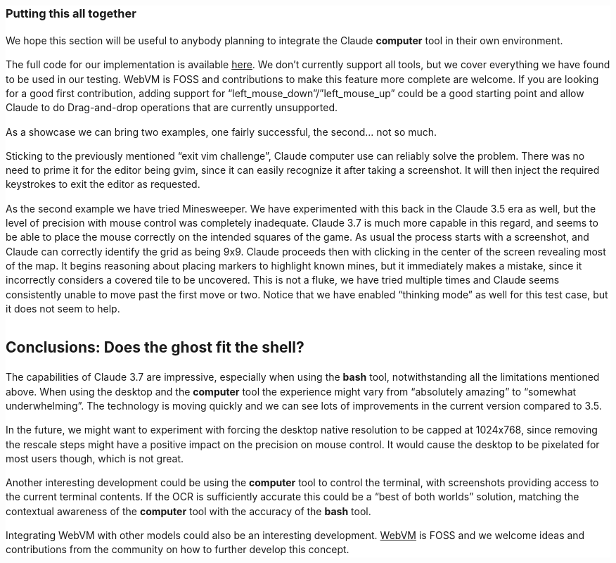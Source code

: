 ### Putting this all together

We hope this section will be useful to anybody planning to integrate the Claude **computer** tool in their own environment.

The full code for our implementation is available [here](https://github.com/leaningtech/webvm/blob/91f68ce044d35489eaebf1703da3c408787c9c88/src/lib/anthropic.js#L286). We don’t currently support all tools, but we cover everything we have found to be used in our testing. WebVM is FOSS and contributions to make this feature more complete are welcome. If you are looking for a good first contribution, adding support for “left_mouse_down”/”left_mouse_up” could be a good starting point and allow Claude to do Drag-and-drop operations that are currently unsupported.

As a showcase we can bring two examples, one fairly successful, the second... not so much.

Sticking to the previously mentioned “exit vim challenge”, Claude computer use can reliably solve the problem. There was no need to prime it for the editor being gvim, since it can easily recognize it after taking a screenshot. It will then inject the required keystrokes to exit the editor as requested.

<video controls autoplay loop muted playsinline>
	<source src="./webvm_claude_gvim.mp4" type="video/mp4" />
</video>

As the second example we have tried Minesweeper. We have experimented with this back in the Claude 3.5 era as well, but the level of precision with mouse control was completely inadequate. Claude 3.7 is much more capable in this regard, and seems to be able to place the mouse correctly on the intended squares of the game. As usual the process starts with a screenshot, and Claude can correctly identify the grid as being 9x9. Claude proceeds then with clicking in the center of the screen revealing most of the map. It begins reasoning about placing markers to highlight known mines, but it immediately makes a mistake, since it incorrectly considers a covered tile to be uncovered. This is not a fluke, we have tried multiple times and Claude seems consistently unable to move past the first move or two. Notice that we have enabled “thinking mode” as well for this test case, but it does not seem to help.

<video controls autoplay loop muted playsinline>
	<source src="./webvm_claude_mines.mp4" type="video/mp4" />
</video>

## Conclusions: Does the ghost fit the shell?

The capabilities of Claude 3.7 are impressive, especially when using the **bash** tool, notwithstanding all the limitations mentioned above. When using the desktop and the **computer** tool the experience might vary from “absolutely amazing” to “somewhat underwhelming”. The technology is moving quickly and we can see lots of improvements in the current version compared to 3.5.

In the future, we might want to experiment with forcing the desktop native resolution to be capped at 1024x768, since removing the rescale steps might have a positive impact on the precision on mouse control. It would cause the desktop to be pixelated for most users though, which is not great.

Another interesting development could be using the **computer** tool to control the terminal, with screenshots providing access to the current terminal contents. If the OCR is sufficiently accurate this could be a “best of both worlds” solution, matching the contextual awareness of the **computer** tool with the accuracy of the **bash** tool.

Integrating WebVM with other models could also be an interesting development. [WebVM](https://github.com/leaningtech/webvm) is FOSS and we welcome ideas and contributions from the community on how to further develop this concept.
